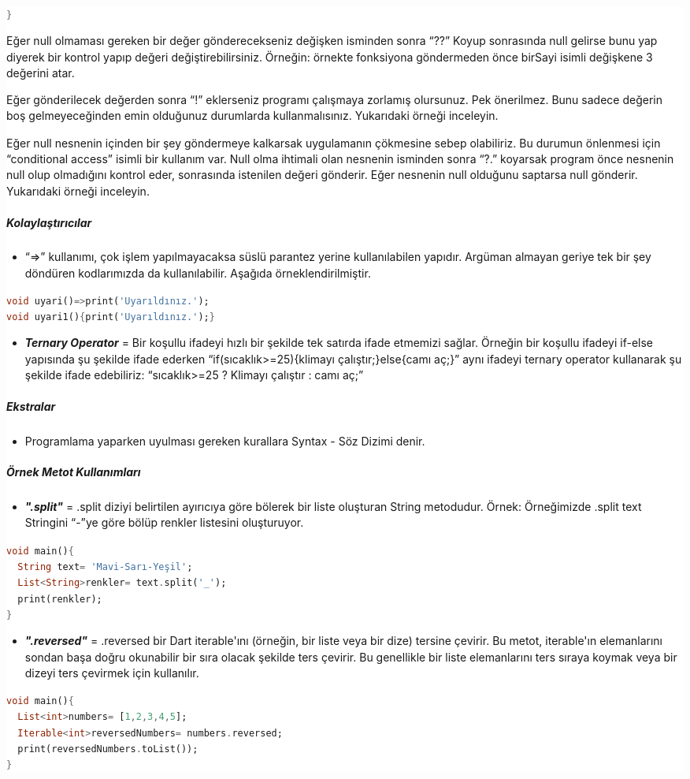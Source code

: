 ```dart
}
```
Eğer null olmaması gereken bir değer gönderecekseniz değişken isminden sonra “??” Koyup sonrasında null gelirse bunu yap diyerek bir kontrol yapıp değeri değiştirebilirsiniz. Örneğin: örnekte fonksiyona göndermeden önce birSayi isimli değişkene 3 değerini atar.
<p>Eğer gönderilecek değerden sonra “!” eklerseniz programı çalışmaya zorlamış olursunuz. Pek önerilmez. Bunu sadece değerin boş gelmeyeceğinden emin olduğunuz durumlarda kullanmalısınız. Yukarıdaki örneği inceleyin.</p>
Eğer null nesnenin içinden bir şey göndermeye kalkarsak uygulamanın çökmesine sebep olabiliriz. Bu durumun önlenmesi için “conditional access” isimli bir kullanım var. Null olma ihtimali olan nesnenin isminden sonra “?.” koyarsak program önce nesnenin null olup olmadığını kontrol eder, sonrasında istenilen değeri gönderir. Eğer nesnenin null olduğunu saptarsa null gönderir. Yukarıdaki örneği inceleyin.

##### ***Kolaylaştırıcılar***

  - “=>” kullanımı, çok işlem yapılmayacaksa süslü parantez yerine kullanılabilen yapıdır. Argüman almayan geriye tek bir şey döndüren kodlarımızda da kullanılabilir. Aşağıda örneklendirilmiştir.

```dart
void uyari()=>print('Uyarıldınız.');
void uyari1(){print('Uyarıldınız.');}
```

<p></p>

- ***Ternary Operator*** = Bir koşullu ifadeyi hızlı bir şekilde tek satırda ifade etmemizi sağlar. Örneğin bir koşullu ifadeyi if-else yapısında şu şekilde ifade ederken “if(sıcaklık>=25){klimayı çalıştır;}else{camı aç;}” aynı ifadeyi ternary operator kullanarak şu şekilde ifade edebiliriz: “sıcaklık>=25 ? Klimayı çalıştır : camı aç;”

##### ***Ekstralar***

- Programlama yaparken uyulması gereken kurallara Syntax - Söz Dizimi denir.

##### ***Örnek Metot Kullanımları***

- ***".split"*** = .split diziyi belirtilen ayırıcıya göre bölerek bir liste oluşturan String metodudur. Örnek: Örneğimizde .split text Stringini “-”ye göre bölüp renkler listesini oluşturuyor.

```dart
void main(){
  String text= 'Mavi-Sarı-Yeşil';
  List<String>renkler= text.split('_');
  print(renkler); 
}
```

<p></p>

- ***".reversed"*** = .reversed bir Dart iterable'ını (örneğin, bir liste veya bir dize) tersine çevirir. Bu metot, iterable'ın elemanlarını sondan başa doğru okunabilir bir sıra olacak şekilde ters çevirir. Bu genellikle bir liste elemanlarını ters sıraya koymak veya bir dizeyi ters çevirmek için kullanılır.

```dart
void main(){
  List<int>numbers= [1,2,3,4,5];
  Iterable<int>reversedNumbers= numbers.reversed;
  print(reversedNumbers.toList());
}
```
